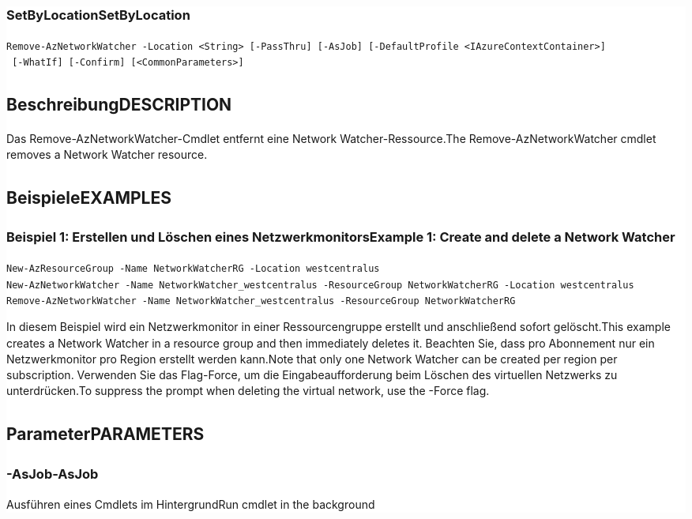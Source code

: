 ### <span data-ttu-id="29dbd-107">SetByLocation</span><span class="sxs-lookup"><span data-stu-id="29dbd-107">SetByLocation</span></span>
```
Remove-AzNetworkWatcher -Location <String> [-PassThru] [-AsJob] [-DefaultProfile <IAzureContextContainer>]
 [-WhatIf] [-Confirm] [<CommonParameters>]
```

## <span data-ttu-id="29dbd-108">Beschreibung</span><span class="sxs-lookup"><span data-stu-id="29dbd-108">DESCRIPTION</span></span>
<span data-ttu-id="29dbd-109">Das Remove-AzNetworkWatcher-Cmdlet entfernt eine Network Watcher-Ressource.</span><span class="sxs-lookup"><span data-stu-id="29dbd-109">The Remove-AzNetworkWatcher cmdlet removes a Network Watcher resource.</span></span>

## <span data-ttu-id="29dbd-110">Beispiele</span><span class="sxs-lookup"><span data-stu-id="29dbd-110">EXAMPLES</span></span>

### <span data-ttu-id="29dbd-111">Beispiel 1: Erstellen und Löschen eines Netzwerkmonitors</span><span class="sxs-lookup"><span data-stu-id="29dbd-111">Example 1: Create and delete a Network Watcher</span></span>
```
New-AzResourceGroup -Name NetworkWatcherRG -Location westcentralus
New-AzNetworkWatcher -Name NetworkWatcher_westcentralus -ResourceGroup NetworkWatcherRG -Location westcentralus
Remove-AzNetworkWatcher -Name NetworkWatcher_westcentralus -ResourceGroup NetworkWatcherRG
```

<span data-ttu-id="29dbd-112">In diesem Beispiel wird ein Netzwerkmonitor in einer Ressourcengruppe erstellt und anschließend sofort gelöscht.</span><span class="sxs-lookup"><span data-stu-id="29dbd-112">This example creates a Network Watcher in a resource group and then immediately deletes it.</span></span> <span data-ttu-id="29dbd-113">Beachten Sie, dass pro Abonnement nur ein Netzwerkmonitor pro Region erstellt werden kann.</span><span class="sxs-lookup"><span data-stu-id="29dbd-113">Note that only one Network Watcher can be created per region per subscription.</span></span>
<span data-ttu-id="29dbd-114">Verwenden Sie das Flag-Force, um die Eingabeaufforderung beim Löschen des virtuellen Netzwerks zu unterdrücken.</span><span class="sxs-lookup"><span data-stu-id="29dbd-114">To suppress the prompt when deleting the virtual network, use the -Force flag.</span></span>

## <span data-ttu-id="29dbd-115">Parameter</span><span class="sxs-lookup"><span data-stu-id="29dbd-115">PARAMETERS</span></span>

### <span data-ttu-id="29dbd-116">-AsJob</span><span class="sxs-lookup"><span data-stu-id="29dbd-116">-AsJob</span></span>
<span data-ttu-id="29dbd-117">Ausführen eines Cmdlets im Hintergrund</span><span class="sxs-lookup"><span data-stu-id="29dbd-117">Run cmdlet in the background</span></span>
